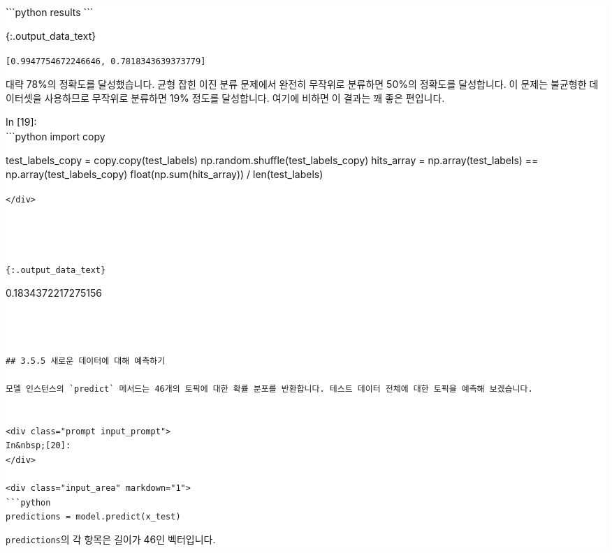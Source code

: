 <div class="input_area" markdown="1">
```python
results
```
</div>




{:.output_data_text}
```
[0.9947754672246646, 0.7818343639373779]
```



대략 78%의 정확도를 달성했습니다. 균형 잡힌 이진 분류 문제에서 완전히 무작위로 분류하면 50%의 정확도를 달성합니다. 이 문제는 불균형한 데이터셋을 사용하므로 무작위로 분류하면 19% 정도를 달성합니다. 여기에 비하면 이 결과는 꽤 좋은 편입니다.


<div class="prompt input_prompt">
In&nbsp;[19]:
</div>

<div class="input_area" markdown="1">
```python
import copy

test_labels_copy = copy.copy(test_labels)
np.random.shuffle(test_labels_copy)
hits_array = np.array(test_labels) == np.array(test_labels_copy)
float(np.sum(hits_array)) / len(test_labels)
```
</div>




{:.output_data_text}
```
0.1834372217275156
```



## 3.5.5 새로운 데이터에 대해 예측하기

모델 인스턴스의 `predict` 메서드는 46개의 토픽에 대한 확률 분포를 반환합니다. 테스트 데이터 전체에 대한 토픽을 예측해 보겠습니다.


<div class="prompt input_prompt">
In&nbsp;[20]:
</div>

<div class="input_area" markdown="1">
```python
predictions = model.predict(x_test)
```
</div>


`predictions`의 각 항목은 길이가 46인 벡터입니다.


[^1]: 이 데이터셋은 원본 [로이터 데이터셋](Reuters-21578, <https://bit.ly/2JPwSa0>)의 135개 토픽 중에서 샘플이 많은 것을 뽑아 간단하게 만든 것입니다. 이 데이터셋의 토픽은 금융과 관련된 카테고리입니다.
[^2]: 로이터와 3.6절의 보스턴 주택 가격 데이터셋은 load_data() 함수에서 test_split 매개변수로 테스트 데이터의 크기를 조절할 수 있습니다. 기본값은 0.2로 전체 데이터 중 20%를 테스트 데이터로 만듭니다.
[^3]: IMDB와 로이터 데이터셋은 미리 전체 데이터셋의 단어를 고유한 정수 인덱스로 바꾼 후에 훈련 데이터와 테스트 데이터로 나누어 놓은 것입니다. 일반적으로는 훈련 데이터에서 구축한 어휘 사전으로 테스트 세트를 변환합니다. 이렇게 하는 이유는 실전에서 샘플에 어떤 텍스트가 들어 있을지 알 수 없기 때문에 테스트 세트의 어휘를 이용하면 낙관적으로 테스트 세트를 평가하는 셈이 되기 때문입니다.
[^4]: `to_one_hot()` 함수는 `labels` 매개변수를 제외하고는 앞에 정의된 `vectorize_sequences()`와 동일합니다. `train_data`와 `test_data`는 파이썬 리스트의 넘파이 배열이기 때문에 `to_categorical()` 함수를 사용하지 못합니다. `x_train`과 `x_test`의 크기는 각각 (8982, 10000), (2246, 10000)이 되고 `one_hot_train_labels`와 `one_hot_test_labels`의 크기는 각각 (8982, 46), (2246, 46)이 됩니다.
[^5]: 사실 `train_labels`와 `test_labels`는 정수 타입의 넘파이 배열이기 때문에 다시 `np.array()` 함수를 사용할 필요는 없습니다. `np.array()` 함수는 `np.asarray()` 함수와 동일하지만 입력된 넘파이 배열의 복사본을 만들어 반환합니다.